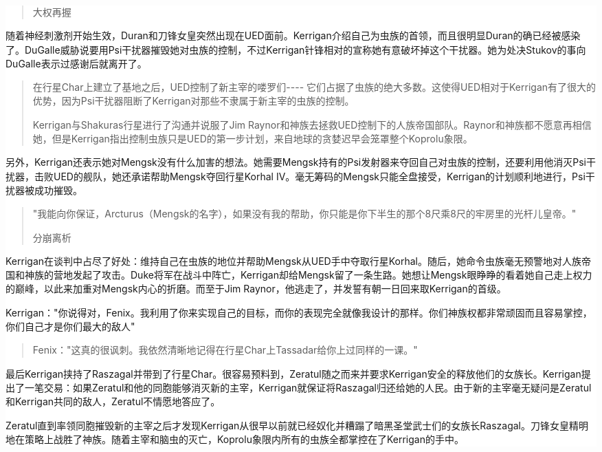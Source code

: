 >  大权再握  
>  
>
随着神经刺激剂开始生效，Duran和刀锋女皇突然出现在UED面前。Kerrigan介绍自己为虫族的首领，而且很明显Duran的确已经被感染了。DuGalle威胁说要用Psi干扰器摧毁她对虫族的控制，不过Kerrigan针锋相对的宣称她有意破坏掉这个干扰器。她为处决Stukov的事向DuGalle表示过感谢后就离开了。  
>  
>  在行星Char上建立了基地之后，UED控制了新主宰的喽罗们----
它们占据了虫族的绝大多数。这使得UED相对于Kerrigan有了很大的优势，因为Psi干扰器阻断了Kerrigan对那些不隶属于新主宰的虫族的控制。  
>  
>  Kerrigan与Shakuras行星进行了沟通并说服了Jim
Raynor和神族去拯救UED控制下的人族帝国部队。Raynor和神族都不愿意再相信她，但是Kerrigan指出控制虫族只是UED的第一步计划，来自地球的贪婪迟早会笼罩整个Koprolu象限。  
>  
>
另外，Kerrigan还表示她对Mengsk没有什么加害的想法。她需要Mengsk持有的Psi发射器来夺回自己对虫族的控制，还要利用他消灭Psi干扰器，击败UED的舰队，她还承诺帮助Mengsk夺回行星Korhal
IV。毫无筹码的Mengsk只能全盘接受，Kerrigan的计划顺利地进行，Psi干扰器被成功摧毁。  
>  
>  "我能向你保证，Arcturus（Mengsk的名字），如果没有我的帮助，你只能是你下半生的那个8尺乘8尺的牢房里的光杆儿皇帝。"  
>  
>  
>  分崩离析  
>  
>
Kerrigan在谈判中占尽了好处：维持自己在虫族的地位并帮助Mengsk从UED手中夺取行星Korhal。随后，她命令虫族毫无预警地对人族帝国和神族的营地发起了攻击。Duke将军在战斗中阵亡，Kerrigan却给Mengsk留了一条生路。她想让Mengsk眼睁睁的看着她自己走上权力的巅峰，以此来加重对Mengsk内心的折磨。而至于Jim
Raynor，他逃走了，并发誓有朝一日回来取Kerrigan的首级。  
>  
>
Kerrigan："你说得对，Fenix。我利用了你来实现自己的目标，而你的表现完全就像我设计的那样。你们神族权都非常顽固而且容易掌控，你们自己才是你们最大的敌人"  
>  
>  Fenix："这真的很讽刺。我依然清晰地记得在行星Char上Tassadar给你上过同样的一课。"  
>  
>
最后Kerrigan挟持了Raszagal并带到了行星Char。很容易预料到，Zeratul随之而来并要求Kerrigan安全的释放他们的女族长。Kerrigan提出了一笔交易：如果Zeratul和他的同胞能够消灭新的主宰，Kerrigan就保证将Raszagal归还给她的人民。由于新的主宰毫无疑问是Zeratul和Kerrigan共同的敌人，Zeratul不情愿地答应了。  
>  
>
Zeratul直到率领同胞摧毁新的主宰之后才发现Kerrigan从很早以前就已经奴化并糟蹋了暗黑圣堂武士们的女族长Raszagal。刀锋女皇精明地在策略上战胜了神族。随着主宰和脑虫的灭亡，Koprolu象限内所有的虫族全都掌控在了Kerrigan的手中。  
>  
>

